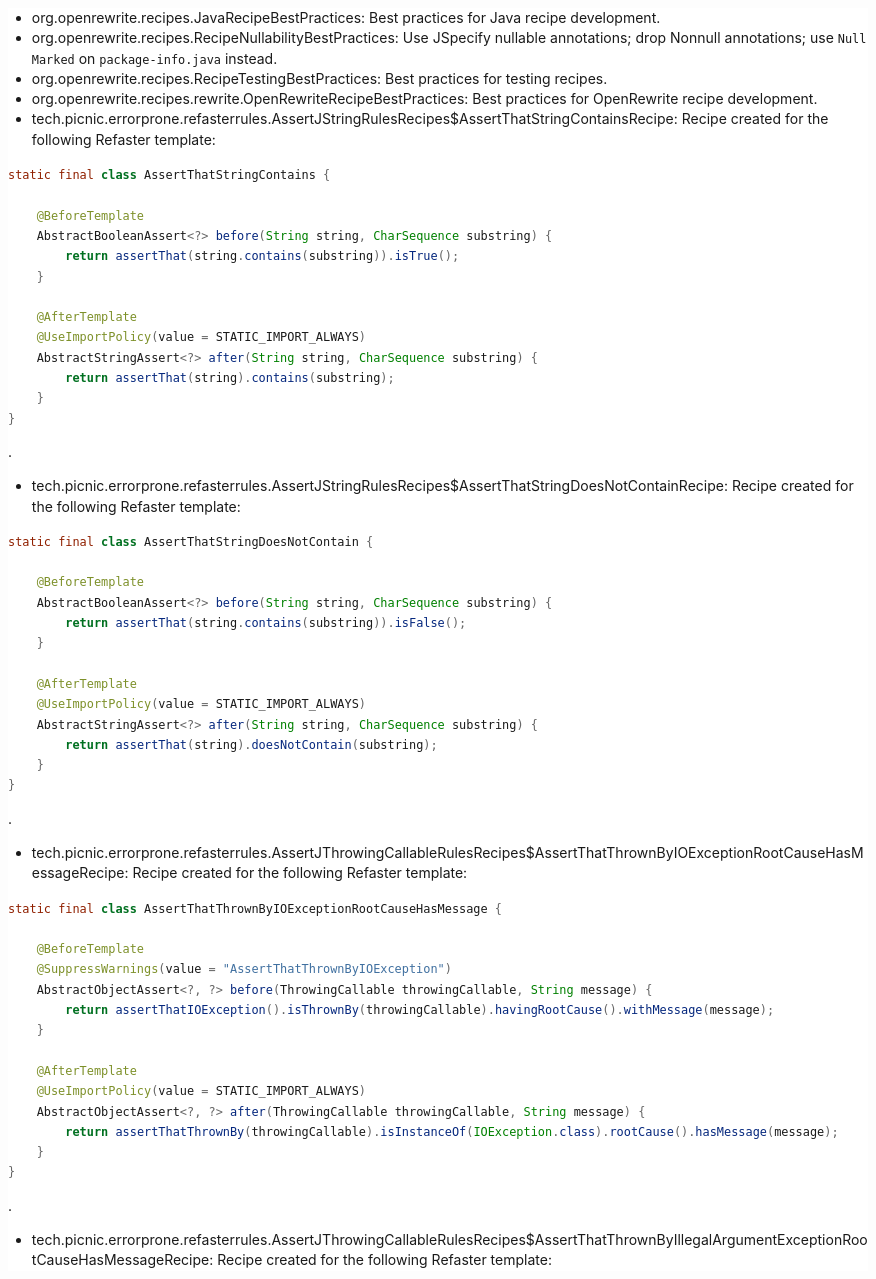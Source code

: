 * org.openrewrite.recipes.JavaRecipeBestPractices: Best practices for Java recipe development.
* org.openrewrite.recipes.RecipeNullabilityBestPractices: Use JSpecify nullable annotations; drop Nonnull annotations; use `NullMarked` on `package-info.java` instead.
* org.openrewrite.recipes.RecipeTestingBestPractices: Best practices for testing recipes.
* org.openrewrite.recipes.rewrite.OpenRewriteRecipeBestPractices: Best practices for OpenRewrite recipe development.
* tech.picnic.errorprone.refasterrules.AssertJStringRulesRecipes$AssertThatStringContainsRecipe: Recipe created for the following Refaster template:
```java
static final class AssertThatStringContains {
    
    @BeforeTemplate
    AbstractBooleanAssert<?> before(String string, CharSequence substring) {
        return assertThat(string.contains(substring)).isTrue();
    }
    
    @AfterTemplate
    @UseImportPolicy(value = STATIC_IMPORT_ALWAYS)
    AbstractStringAssert<?> after(String string, CharSequence substring) {
        return assertThat(string).contains(substring);
    }
}
```
.
* tech.picnic.errorprone.refasterrules.AssertJStringRulesRecipes$AssertThatStringDoesNotContainRecipe: Recipe created for the following Refaster template:
```java
static final class AssertThatStringDoesNotContain {
    
    @BeforeTemplate
    AbstractBooleanAssert<?> before(String string, CharSequence substring) {
        return assertThat(string.contains(substring)).isFalse();
    }
    
    @AfterTemplate
    @UseImportPolicy(value = STATIC_IMPORT_ALWAYS)
    AbstractStringAssert<?> after(String string, CharSequence substring) {
        return assertThat(string).doesNotContain(substring);
    }
}
```
.
* tech.picnic.errorprone.refasterrules.AssertJThrowingCallableRulesRecipes$AssertThatThrownByIOExceptionRootCauseHasMessageRecipe: Recipe created for the following Refaster template:
```java
static final class AssertThatThrownByIOExceptionRootCauseHasMessage {
    
    @BeforeTemplate
    @SuppressWarnings(value = "AssertThatThrownByIOException")
    AbstractObjectAssert<?, ?> before(ThrowingCallable throwingCallable, String message) {
        return assertThatIOException().isThrownBy(throwingCallable).havingRootCause().withMessage(message);
    }
    
    @AfterTemplate
    @UseImportPolicy(value = STATIC_IMPORT_ALWAYS)
    AbstractObjectAssert<?, ?> after(ThrowingCallable throwingCallable, String message) {
        return assertThatThrownBy(throwingCallable).isInstanceOf(IOException.class).rootCause().hasMessage(message);
    }
}
```
.
* tech.picnic.errorprone.refasterrules.AssertJThrowingCallableRulesRecipes$AssertThatThrownByIllegalArgumentExceptionRootCauseHasMessageRecipe: Recipe created for the following Refaster template:
